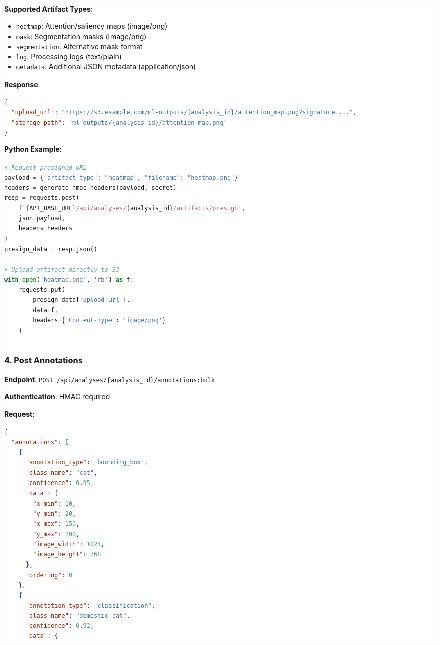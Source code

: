**Supported Artifact Types**:
- `heatmap`: Attention/saliency maps (image/png)
- `mask`: Segmentation masks (image/png)
- `segmentation`: Alternative mask format
- `log`: Processing logs (text/plain)
- `metadata`: Additional JSON metadata (application/json)

**Response**:
```json
{
  "upload_url": "https://s3.example.com/ml-outputs/{analysis_id}/attention_map.png?signature=...",
  "storage_path": "ml_outputs/{analysis_id}/attention_map.png"
}
```

**Python Example**:
```python
# Request presigned URL
payload = {"artifact_type": "heatmap", "filename": "heatmap.png"}
headers = generate_hmac_headers(payload, secret)
resp = requests.post(
    f'{API_BASE_URL}/api/analyses/{analysis_id}/artifacts/presign',
    json=payload,
    headers=headers
)
presign_data = resp.json()

# Upload artifact directly to S3
with open('heatmap.png', 'rb') as f:
    requests.put(
        presign_data['upload_url'],
        data=f,
        headers={'Content-Type': 'image/png'}
    )
```

---

### 4. Post Annotations

**Endpoint**: `POST /api/analyses/{analysis_id}/annotations:bulk`

**Authentication**: HMAC required

**Request**:
```json
{
  "annotations": [
    {
      "annotation_type": "bounding_box",
      "class_name": "cat",
      "confidence": 0.95,
      "data": {
        "x_min": 10,
        "y_min": 20,
        "x_max": 150,
        "y_max": 200,
        "image_width": 1024,
        "image_height": 768
      },
      "ordering": 0
    },
    {
      "annotation_type": "classification",
      "class_name": "domestic_cat",
      "confidence": 0.92,
      "data": {
```